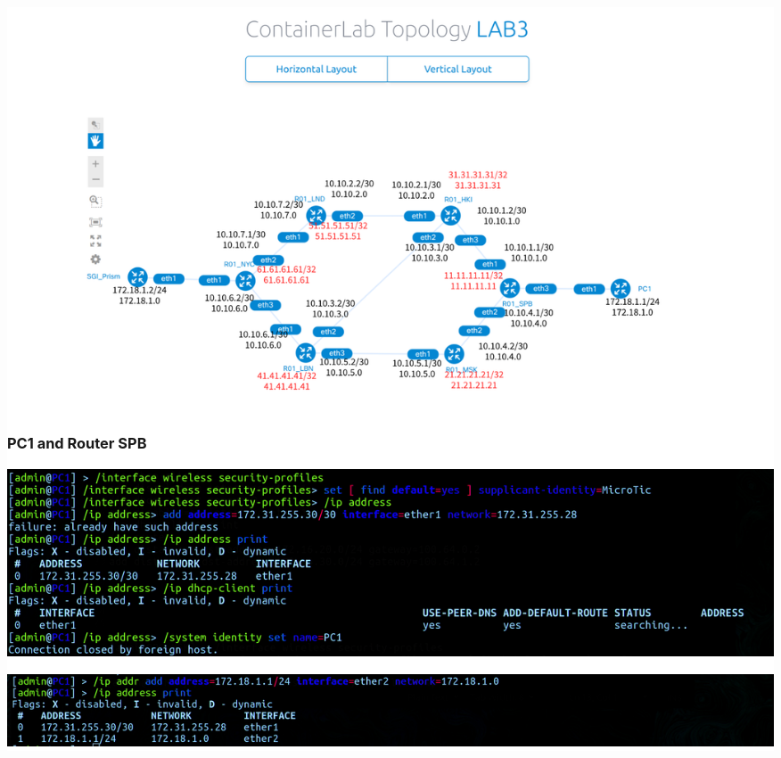 <p align=center><img src="./imgs/map.png" width=900></p>

### PC1 and Router SPB

<p align=center><img src="./imgs/3.jpg" width=900></p>
<p align=center><img src="./imgs/3,1.jpg" width=900></p>
